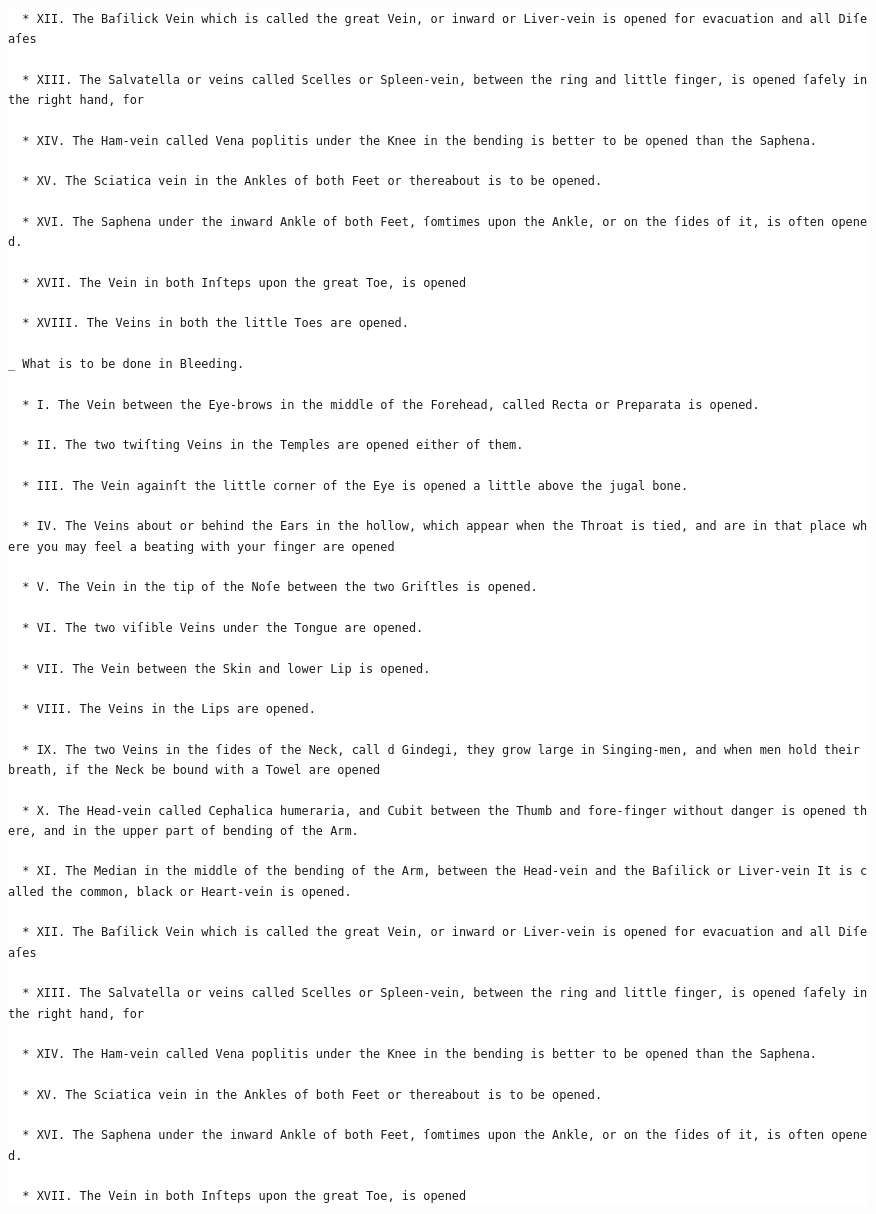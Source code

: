       * XII. The Baſilick Vein which is called the great Vein, or inward or Liver-vein is opened for evacuation and all Diſeaſes

      * XIII. The Salvatella or veins called Scelles or Spleen-vein, between the ring and little finger, is opened ſafely in the right hand, for

      * XIV. The Ham-vein called Vena poplitis under the Knee in the bending is better to be opened than the Saphena.

      * XV. The Sciatica vein in the Ankles of both Feet or thereabout is to be opened.

      * XVI. The Saphena under the inward Ankle of both Feet, ſomtimes upon the Ankle, or on the ſides of it, is often opened.

      * XVII. The Vein in both Inſteps upon the great Toe, is opened

      * XVIII. The Veins in both the little Toes are opened.

    _ What is to be done in Bleeding.

      * I. The Vein between the Eye-brows in the middle of the Forehead, called Recta or Preparata is opened.

      * II. The two twiſting Veins in the Temples are opened either of them.

      * III. The Vein againſt the little corner of the Eye is opened a little above the jugal bone.

      * IV. The Veins about or behind the Ears in the hollow, which appear when the Throat is tied, and are in that place where you may feel a beating with your finger are opened

      * V. The Vein in the tip of the Noſe between the two Griſtles is opened.

      * VI. The two viſible Veins under the Tongue are opened.

      * VII. The Vein between the Skin and lower Lip is opened.

      * VIII. The Veins in the Lips are opened.

      * IX. The two Veins in the ſides of the Neck, call d Gindegi, they grow large in Singing-men, and when men hold their breath, if the Neck be bound with a Towel are opened

      * X. The Head-vein called Cephalica humeraria, and Cubit between the Thumb and fore-finger without danger is opened there, and in the upper part of bending of the Arm.

      * XI. The Median in the middle of the bending of the Arm, between the Head-vein and the Baſilick or Liver-vein It is called the common, black or Heart-vein is opened.

      * XII. The Baſilick Vein which is called the great Vein, or inward or Liver-vein is opened for evacuation and all Diſeaſes

      * XIII. The Salvatella or veins called Scelles or Spleen-vein, between the ring and little finger, is opened ſafely in the right hand, for

      * XIV. The Ham-vein called Vena poplitis under the Knee in the bending is better to be opened than the Saphena.

      * XV. The Sciatica vein in the Ankles of both Feet or thereabout is to be opened.

      * XVI. The Saphena under the inward Ankle of both Feet, ſomtimes upon the Ankle, or on the ſides of it, is often opened.

      * XVII. The Vein in both Inſteps upon the great Toe, is opened
